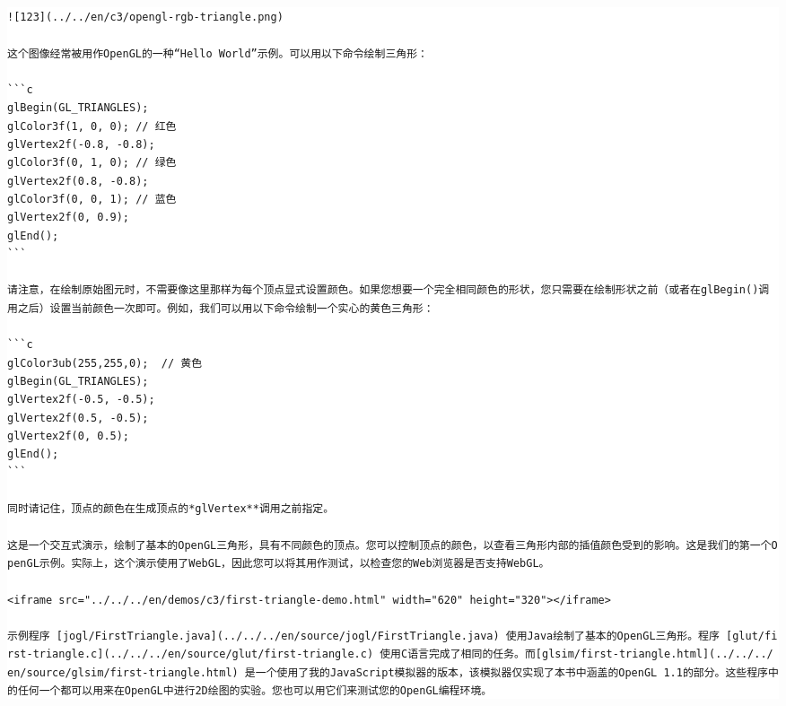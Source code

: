     ![123](../../en/c3/opengl-rgb-triangle.png)

    这个图像经常被用作OpenGL的一种“Hello World”示例。可以用以下命令绘制三角形：

    ```c
    glBegin(GL_TRIANGLES);
    glColor3f(1, 0, 0); // 红色
    glVertex2f(-0.8, -0.8);
    glColor3f(0, 1, 0); // 绿色
    glVertex2f(0.8, -0.8);
    glColor3f(0, 0, 1); // 蓝色
    glVertex2f(0, 0.9);
    glEnd();
    ```

    请注意，在绘制原始图元时，不需要像这里那样为每个顶点显式设置颜色。如果您想要一个完全相同颜色的形状，您只需要在绘制形状之前（或者在glBegin()调用之后）设置当前颜色一次即可。例如，我们可以用以下命令绘制一个实心的黄色三角形：

    ```c
    glColor3ub(255,255,0);  // 黄色
    glBegin(GL_TRIANGLES);
    glVertex2f(-0.5, -0.5);
    glVertex2f(0.5, -0.5);
    glVertex2f(0, 0.5);
    glEnd();
    ```

    同时请记住，顶点的颜色在生成顶点的*glVertex**调用之前指定。

    这是一个交互式演示，绘制了基本的OpenGL三角形，具有不同颜色的顶点。您可以控制顶点的颜色，以查看三角形内部的插值颜色受到的影响。这是我们的第一个OpenGL示例。实际上，这个演示使用了WebGL，因此您可以将其用作测试，以检查您的Web浏览器是否支持WebGL。

    <iframe src="../../../en/demos/c3/first-triangle-demo.html" width="620" height="320"></iframe>

    示例程序 [jogl/FirstTriangle.java](../../../en/source/jogl/FirstTriangle.java) 使用Java绘制了基本的OpenGL三角形。程序 [glut/first-triangle.c](../../../en/source/glut/first-triangle.c) 使用C语言完成了相同的任务。而[glsim/first-triangle.html](../../../en/source/glsim/first-triangle.html) 是一个使用了我的JavaScript模拟器的版本，该模拟器仅实现了本书中涵盖的OpenGL 1.1的部分。这些程序中的任何一个都可以用来在OpenGL中进行2D绘图的实验。您也可以用它们来测试您的OpenGL编程环境。
